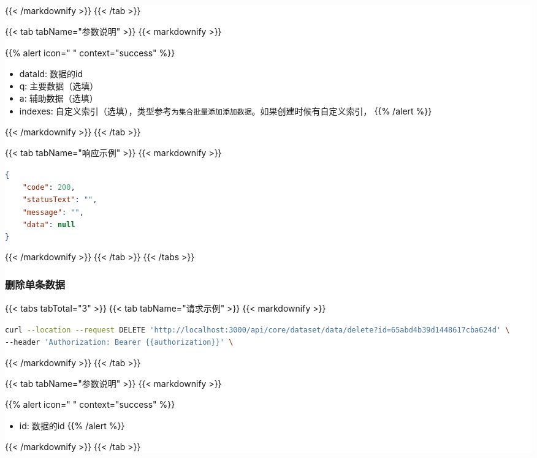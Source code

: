 {{< /markdownify >}}
{{< /tab >}}

{{< tab tabName="参数说明" >}}
{{< markdownify >}}

{{% alert icon=" " context="success" %}}
- dataId: 数据的id
- q: 主要数据（选填）
- a: 辅助数据（选填）
- indexes: 自定义索引（选填），类型参考`为集合批量添加添加数据`。如果创建时候有自定义索引，
{{% /alert %}}

{{< /markdownify >}}
{{< /tab >}}

{{< tab tabName="响应示例" >}}
{{< markdownify >}}


```json
{
    "code": 200,
    "statusText": "",
    "message": "",
    "data": null
}
```

{{< /markdownify >}}
{{< /tab >}}
{{< /tabs >}}

### 删除单条数据

{{< tabs tabTotal="3" >}}
{{< tab tabName="请求示例" >}}
{{< markdownify >}}

```bash
curl --location --request DELETE 'http://localhost:3000/api/core/dataset/data/delete?id=65abd4b39d1448617cba624d' \
--header 'Authorization: Bearer {{authorization}}' \
```

{{< /markdownify >}}
{{< /tab >}}

{{< tab tabName="参数说明" >}}
{{< markdownify >}}

{{% alert icon=" " context="success" %}}
- id: 数据的id
{{% /alert %}}

{{< /markdownify >}}
{{< /tab >}}

